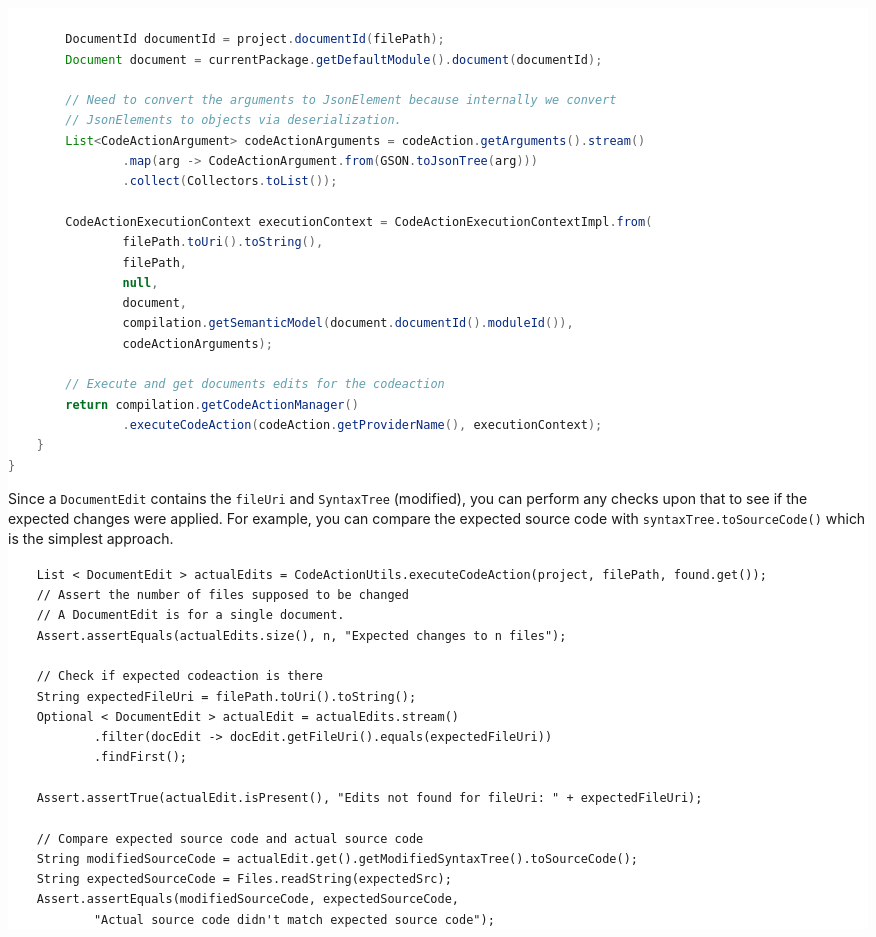 ```java

        DocumentId documentId = project.documentId(filePath);
        Document document = currentPackage.getDefaultModule().document(documentId);

        // Need to convert the arguments to JsonElement because internally we convert
        // JsonElements to objects via deserialization.
        List<CodeActionArgument> codeActionArguments = codeAction.getArguments().stream()
                .map(arg -> CodeActionArgument.from(GSON.toJsonTree(arg)))
                .collect(Collectors.toList());

        CodeActionExecutionContext executionContext = CodeActionExecutionContextImpl.from(
                filePath.toUri().toString(),
                filePath,
                null,
                document,
                compilation.getSemanticModel(document.documentId().moduleId()),
                codeActionArguments);

        // Execute and get documents edits for the codeaction
        return compilation.getCodeActionManager()
                .executeCodeAction(codeAction.getProviderName(), executionContext);
    }
}
```

Since a `DocumentEdit` contains the `fileUri` and `SyntaxTree` (modified), you can perform any checks upon that to see
if the expected changes were applied. For example, you can compare the expected source code
with `syntaxTree.toSourceCode()`
which is the simplest approach.

```jshelllanguage
    List < DocumentEdit > actualEdits = CodeActionUtils.executeCodeAction(project, filePath, found.get());
    // Assert the number of files supposed to be changed
    // A DocumentEdit is for a single document.
    Assert.assertEquals(actualEdits.size(), n, "Expected changes to n files");

    // Check if expected codeaction is there
    String expectedFileUri = filePath.toUri().toString();
    Optional < DocumentEdit > actualEdit = actualEdits.stream()
            .filter(docEdit -> docEdit.getFileUri().equals(expectedFileUri))
            .findFirst();

    Assert.assertTrue(actualEdit.isPresent(), "Edits not found for fileUri: " + expectedFileUri);

    // Compare expected source code and actual source code
    String modifiedSourceCode = actualEdit.get().getModifiedSyntaxTree().toSourceCode();
    String expectedSourceCode = Files.readString(expectedSrc);
    Assert.assertEquals(modifiedSourceCode, expectedSourceCode,
            "Actual source code didn't match expected source code");
```
